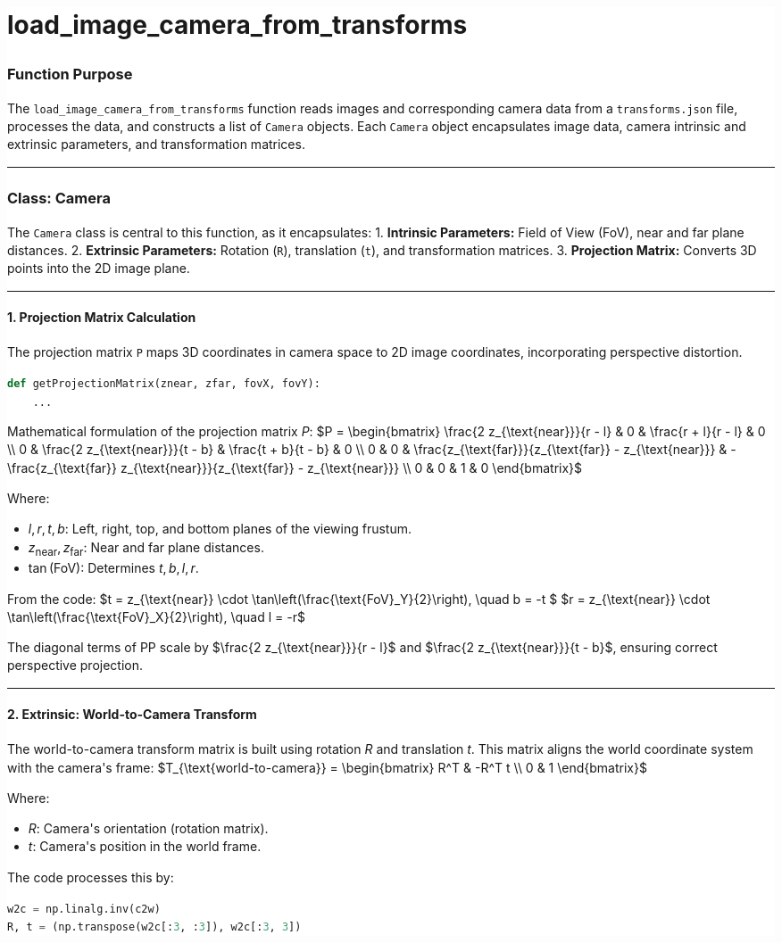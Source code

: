 # load_image_camera_from_transforms
### **Function Purpose**
The `load_image_camera_from_transforms` function reads images and corresponding camera data from a `transforms.json` file, processes the data, and constructs a list of `Camera` objects. Each `Camera` object encapsulates image data, camera intrinsic and extrinsic parameters, and transformation matrices.

---
### **Class: Camera**
The `Camera` class is central to this function, as it encapsulates:
	1. **Intrinsic Parameters:** Field of View (FoV), near and far plane distances.
	2. **Extrinsic Parameters:** Rotation (`R`), translation (`t`), and transformation matrices.
	3. **Projection Matrix:** Converts 3D points into the 2D image plane.

---
#### **1. Projection Matrix Calculation**
The projection matrix `P` maps 3D coordinates in camera space to 2D image coordinates, incorporating perspective distortion.
```python
def getProjectionMatrix(znear, zfar, fovX, fovY):
    ...
```

Mathematical formulation of the projection matrix $P$: $P = \begin{bmatrix} \frac{2 z_{\text{near}}}{r - l} & 0 & \frac{r + l}{r - l} & 0 \\ 0 & \frac{2 z_{\text{near}}}{t - b} & \frac{t + b}{t - b} & 0 \\ 0 & 0 & \frac{z_{\text{far}}}{z_{\text{far}} - z_{\text{near}}} & -\frac{z_{\text{far}} z_{\text{near}}}{z_{\text{far}} - z_{\text{near}}} \\ 0 & 0 & 1 & 0 \end{bmatrix}$

Where:
- $l, r, t, b$: Left, right, top, and bottom planes of the viewing frustum.
- $z_{\text{near}}, z_{\text{far}}$: Near and far plane distances.
- $\tan(\text{FoV})$: Determines $t, b, l, r$.

From the code:
$t = z_{\text{near}} \cdot \tan\left(\frac{\text{FoV}_Y}{2}\right), \quad b = -t $ $r = z_{\text{near}} \cdot \tan\left(\frac{\text{FoV}_X}{2}\right), \quad l = -r$

The diagonal terms of PP scale by $\frac{2 z_{\text{near}}}{r - l}$ and $\frac{2 z_{\text{near}}}{t - b}$, ensuring correct perspective projection.

---
#### **2. Extrinsic: World-to-Camera Transform**
The world-to-camera transform matrix is built using rotation $R$ and translation $t$. This matrix aligns the world coordinate system with the camera's frame:
$T_{\text{world-to-camera}} = \begin{bmatrix} R^T & -R^T t \\ 0 & 1 \end{bmatrix}$

Where:
- $R$: Camera's orientation (rotation matrix).
- $t$: Camera's position in the world frame.

The code processes this by:
```python
w2c = np.linalg.inv(c2w)
R, t = (np.transpose(w2c[:3, :3]), w2c[:3, 3])
```
